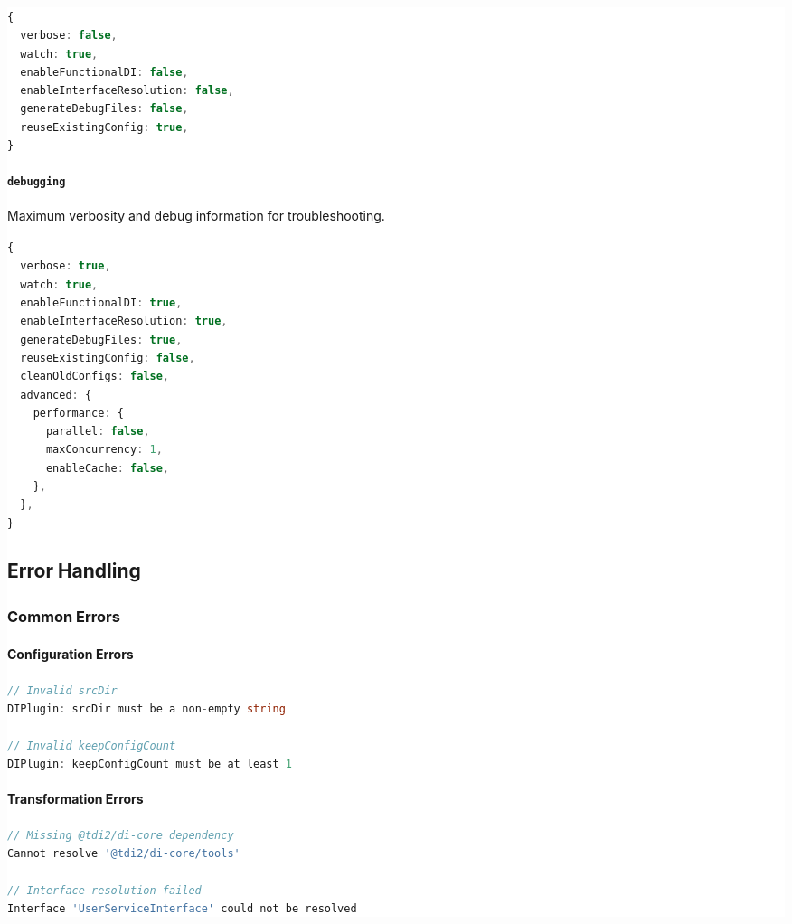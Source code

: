 ```typescript
{
  verbose: false,
  watch: true,
  enableFunctionalDI: false,
  enableInterfaceResolution: false,
  generateDebugFiles: false,
  reuseExistingConfig: true,
}
```

#### `debugging`
Maximum verbosity and debug information for troubleshooting.

```typescript
{
  verbose: true,
  watch: true,
  enableFunctionalDI: true,
  enableInterfaceResolution: true,
  generateDebugFiles: true,
  reuseExistingConfig: false,
  cleanOldConfigs: false,
  advanced: {
    performance: {
      parallel: false,
      maxConcurrency: 1,
      enableCache: false,
    },
  },
}
```

## Error Handling

### Common Errors

#### Configuration Errors
```typescript
// Invalid srcDir
DIPlugin: srcDir must be a non-empty string

// Invalid keepConfigCount
DIPlugin: keepConfigCount must be at least 1
```

#### Transformation Errors
```typescript
// Missing @tdi2/di-core dependency
Cannot resolve '@tdi2/di-core/tools'

// Interface resolution failed
Interface 'UserServiceInterface' could not be resolved
```
